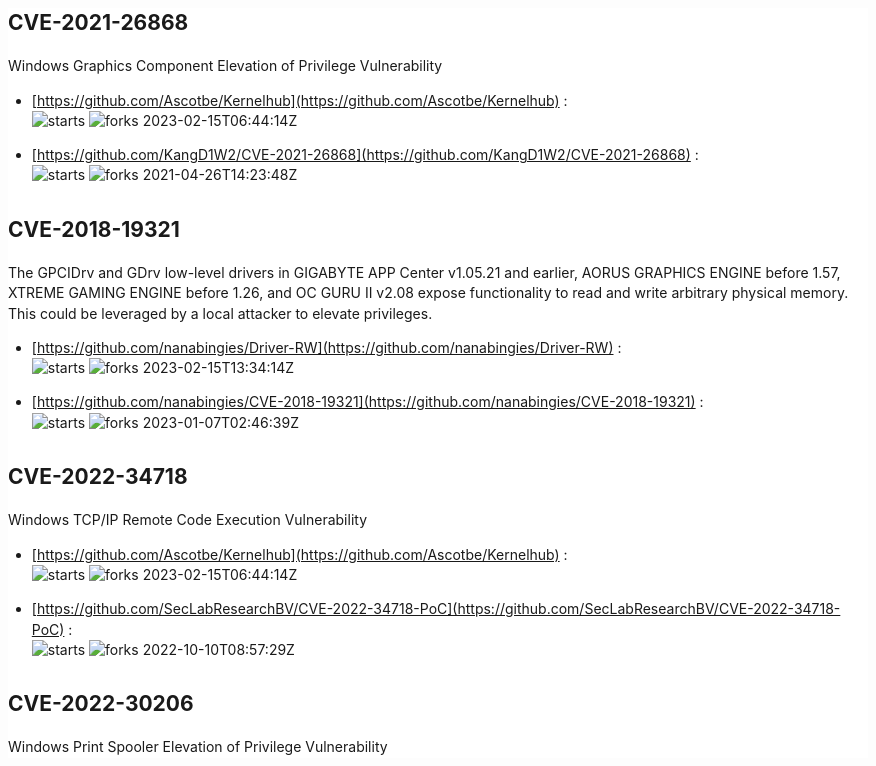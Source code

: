 ## CVE-2021-26868
 Windows Graphics Component Elevation of Privilege Vulnerability

- [https://github.com/Ascotbe/Kernelhub](https://github.com/Ascotbe/Kernelhub) :  
![starts](https://img.shields.io/github/stars/Ascotbe/Kernelhub.svg) 
![forks](https://img.shields.io/github/forks/Ascotbe/Kernelhub.svg) 
2023-02-15T06:44:14Z

- [https://github.com/KangD1W2/CVE-2021-26868](https://github.com/KangD1W2/CVE-2021-26868) :  
![starts](https://img.shields.io/github/stars/KangD1W2/CVE-2021-26868.svg) 
![forks](https://img.shields.io/github/forks/KangD1W2/CVE-2021-26868.svg) 
2021-04-26T14:23:48Z

## CVE-2018-19321
 The GPCIDrv and GDrv low-level drivers in GIGABYTE APP Center v1.05.21 and earlier, AORUS GRAPHICS ENGINE before 1.57, XTREME GAMING ENGINE before 1.26, and OC GURU II v2.08 expose functionality to read and write arbitrary physical memory. This could be leveraged by a local attacker to elevate privileges.

- [https://github.com/nanabingies/Driver-RW](https://github.com/nanabingies/Driver-RW) :  
![starts](https://img.shields.io/github/stars/nanabingies/Driver-RW.svg) 
![forks](https://img.shields.io/github/forks/nanabingies/Driver-RW.svg) 
2023-02-15T13:34:14Z

- [https://github.com/nanabingies/CVE-2018-19321](https://github.com/nanabingies/CVE-2018-19321) :  
![starts](https://img.shields.io/github/stars/nanabingies/CVE-2018-19321.svg) 
![forks](https://img.shields.io/github/forks/nanabingies/CVE-2018-19321.svg) 
2023-01-07T02:46:39Z

## CVE-2022-34718
 Windows TCP/IP Remote Code Execution Vulnerability

- [https://github.com/Ascotbe/Kernelhub](https://github.com/Ascotbe/Kernelhub) :  
![starts](https://img.shields.io/github/stars/Ascotbe/Kernelhub.svg) 
![forks](https://img.shields.io/github/forks/Ascotbe/Kernelhub.svg) 
2023-02-15T06:44:14Z

- [https://github.com/SecLabResearchBV/CVE-2022-34718-PoC](https://github.com/SecLabResearchBV/CVE-2022-34718-PoC) :  
![starts](https://img.shields.io/github/stars/SecLabResearchBV/CVE-2022-34718-PoC.svg) 
![forks](https://img.shields.io/github/forks/SecLabResearchBV/CVE-2022-34718-PoC.svg) 
2022-10-10T08:57:29Z

## CVE-2022-30206
 Windows Print Spooler Elevation of Privilege Vulnerability
